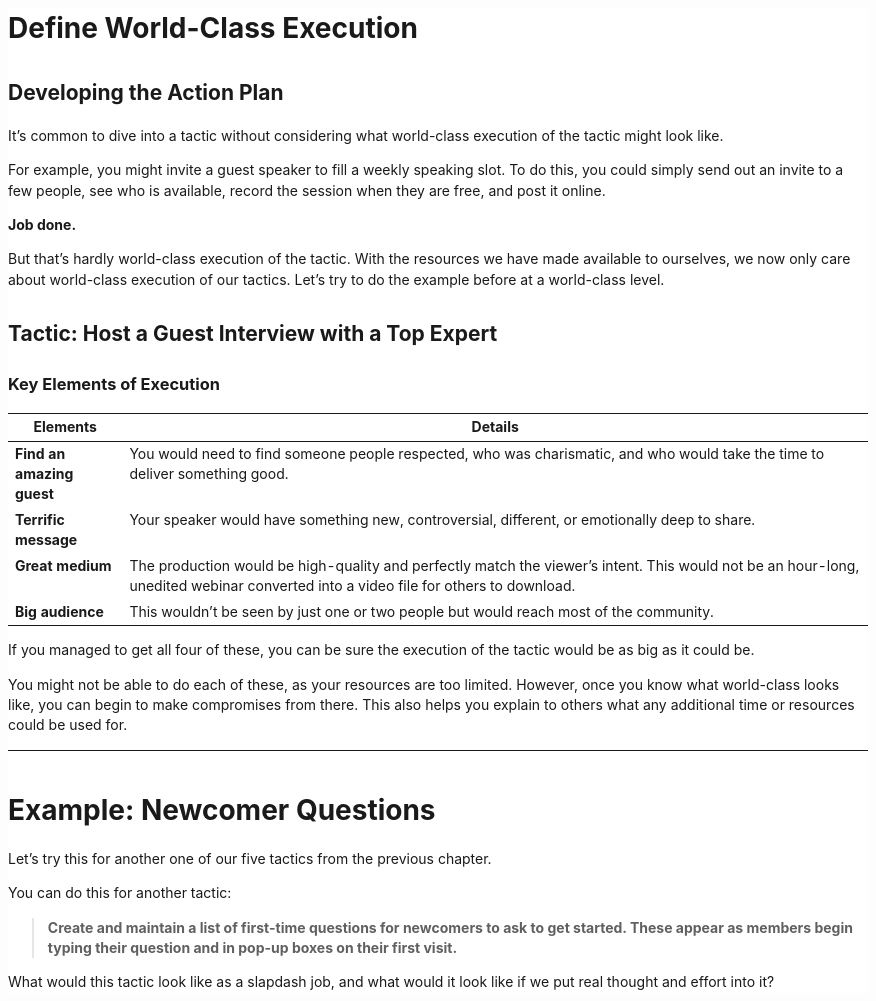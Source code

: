 

# Define World-Class Execution

## Developing the Action Plan

It’s common to dive into a tactic without considering what world-class execution of the tactic might look like.

For example, you might invite a guest speaker to fill a weekly speaking slot. To do this, you could simply send out an invite to a few people, see who is available, record the session when they are free, and post it online.

**Job done.**

But that’s hardly world-class execution of the tactic. With the resources we have made available to ourselves, we now only care about world-class execution of our tactics. Let’s try to do the example before at a world-class level.

## Tactic: Host a Guest Interview with a Top Expert

### Key Elements of Execution

| **Elements** | **Details** |
|-------------|------------|
| **Find an amazing guest** | You would need to find someone people respected, who was charismatic, and who would take the time to deliver something good. |
| **Terrific message** | Your speaker would have something new, controversial, different, or emotionally deep to share. |
| **Great medium** | The production would be high-quality and perfectly match the viewer’s intent. This would not be an hour-long, unedited webinar converted into a video file for others to download. |
| **Big audience** | This wouldn’t be seen by just one or two people but would reach most of the community. |

If you managed to get all four of these, you can be sure the execution of the tactic would be as big as it could be.

You might not be able to do each of these, as your resources are too limited. However, once you know what world-class looks like, you can begin to make compromises from there. This also helps you explain to others what any additional time or resources could be used for.

---

# Example: Newcomer Questions

Let’s try this for another one of our five tactics from the previous chapter.

You can do this for another tactic:

> **Create and maintain a list of first-time questions for newcomers to ask to get started. These appear as members begin typing their question and in pop-up boxes on their first visit.**

What would this tactic look like as a slapdash job, and what would it look like if we put real thought and effort into it?
